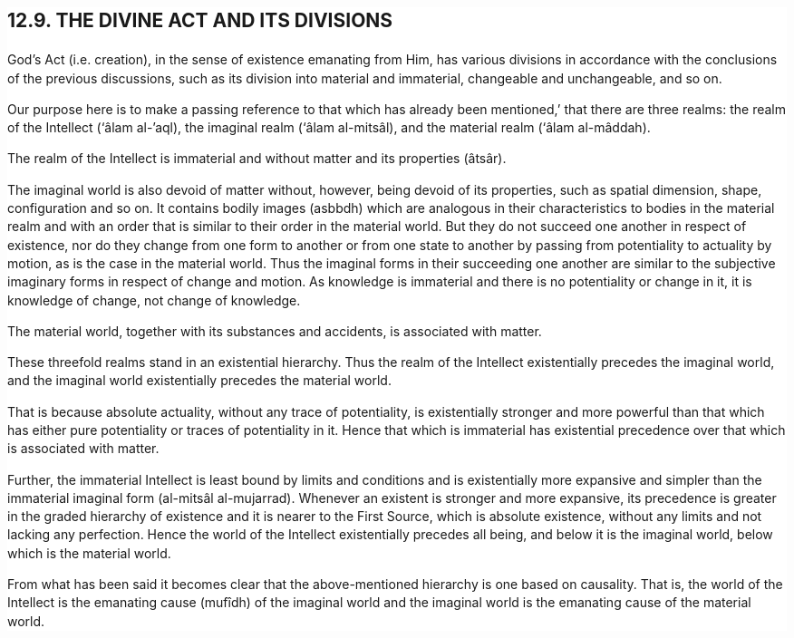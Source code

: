 12.9. THE DIVINE ACT AND ITS DIVISIONS
--------------------------------------

God’s Act (i.e. creation), in the sense of existence emanating from Him,
has various divisions in accordance with the conclusions of the previous
discussions, such as its division into material and immaterial,
changeable and unchangeable, and so on.

Our purpose here is to make a passing reference to that which has
already been mentioned,’ that there are three realms: the realm of the
Intellect (‘âlam al-’aql), the imaginal realm (‘âlam al-mitsâl), and the
material realm (‘âlam al-mâddah).

The realm of the Intellect is immaterial and without matter and its
properties (âtsâr).

The imaginal world is also devoid of matter without, however, being
devoid of its properties, such as spatial dimension, shape,
configuration and so on. It contains bodily images (asbbdh) which are
analogous in their characteristics to bodies in the material realm and
with an order that is similar to their order in the material world. But
they do not succeed one another in respect of existence, nor do they
change from one form to another or from one state to another by passing
from potentiality to actuality by motion, as is the case in the material
world. Thus the imaginal forms in their succeeding one another are
similar to the subjective imaginary forms in respect of change and
motion. As knowledge is immaterial and there is no potentiality or
change in it, it is knowledge of change, not change of knowledge.

The material world, together with its substances and accidents, is
associated with matter.

These threefold realms stand in an existential hierarchy. Thus the realm
of the Intellect existentially precedes the imaginal world, and the
imaginal world existentially precedes the material world.

That is because absolute actuality, without any trace of potentiality,
is existentially stronger and more powerful than that which has either
pure potentiality or traces of potentiality in it. Hence that which is
immaterial has existential precedence over that which is associated with
matter.

Further, the immaterial Intellect is least bound by limits and
conditions and is existentially more expansive and simpler than the
immaterial imaginal form (al-mitsâl al-mujarrad). Whenever an existent
is stronger and more expansive, its precedence is greater in the graded
hierarchy of existence and it is nearer to the First Source, which is
absolute existence, without any limits and not lacking any perfection.
Hence the world of the Intellect existentially precedes all being, and
below it is the imaginal world, below which is the material world.

From what has been said it becomes clear that the above-mentioned
hierarchy is one based on causality. That is, the world of the Intellect
is the emanating cause (mufîdh) of the imaginal world and the imaginal
world is the emanating cause of the material world.
